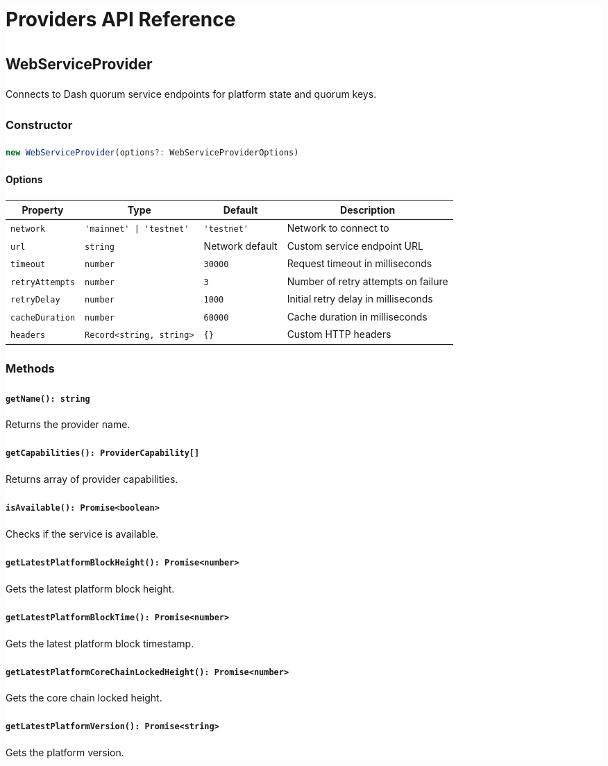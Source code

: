 # Providers API Reference

## WebServiceProvider

Connects to Dash quorum service endpoints for platform state and quorum keys.

### Constructor

```typescript
new WebServiceProvider(options?: WebServiceProviderOptions)
```

#### Options

| Property | Type | Default | Description |
|----------|------|---------|-------------|
| `network` | `'mainnet' \| 'testnet'` | `'testnet'` | Network to connect to |
| `url` | `string` | Network default | Custom service endpoint URL |
| `timeout` | `number` | `30000` | Request timeout in milliseconds |
| `retryAttempts` | `number` | `3` | Number of retry attempts on failure |
| `retryDelay` | `number` | `1000` | Initial retry delay in milliseconds |
| `cacheDuration` | `number` | `60000` | Cache duration in milliseconds |
| `headers` | `Record<string, string>` | `{}` | Custom HTTP headers |

### Methods

#### `getName(): string`
Returns the provider name.

#### `getCapabilities(): ProviderCapability[]`
Returns array of provider capabilities.

#### `isAvailable(): Promise<boolean>`
Checks if the service is available.

#### `getLatestPlatformBlockHeight(): Promise<number>`
Gets the latest platform block height.

#### `getLatestPlatformBlockTime(): Promise<number>`
Gets the latest platform block timestamp.

#### `getLatestPlatformCoreChainLockedHeight(): Promise<number>`
Gets the core chain locked height.

#### `getLatestPlatformVersion(): Promise<string>`
Gets the platform version.
